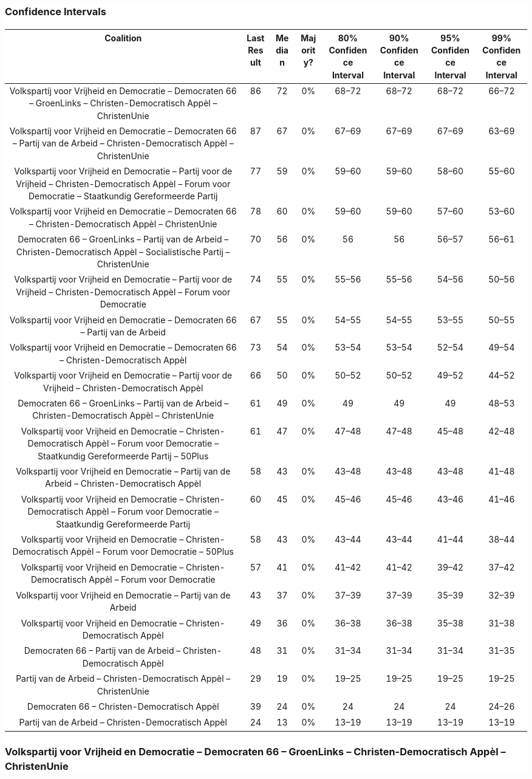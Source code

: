 ### Confidence Intervals

| Coalition | Last Result | Median | Majority? | 80% Confidence Interval | 90% Confidence Interval | 95% Confidence Interval | 99% Confidence Interval |
|:---------:|:-----------:|:------:|:---------:|:-----------------------:|:-----------------------:|:-----------------------:|:-----------------------:|
| Volkspartij voor Vrijheid en Democratie – Democraten 66 – GroenLinks – Christen-Democratisch Appèl – ChristenUnie | 86 | 72 | 0% | 68–72 | 68–72 | 68–72 | 66–72 |
| Volkspartij voor Vrijheid en Democratie – Democraten 66 – Partij van de Arbeid – Christen-Democratisch Appèl – ChristenUnie | 87 | 67 | 0% | 67–69 | 67–69 | 67–69 | 63–69 |
| Volkspartij voor Vrijheid en Democratie – Partij voor de Vrijheid – Christen-Democratisch Appèl – Forum voor Democratie – Staatkundig Gereformeerde Partij | 77 | 59 | 0% | 59–60 | 59–60 | 58–60 | 55–60 |
| Volkspartij voor Vrijheid en Democratie – Democraten 66 – Christen-Democratisch Appèl – ChristenUnie | 78 | 60 | 0% | 59–60 | 59–60 | 57–60 | 53–60 |
| Democraten 66 – GroenLinks – Partij van de Arbeid – Christen-Democratisch Appèl – Socialistische Partij – ChristenUnie | 70 | 56 | 0% | 56 | 56 | 56–57 | 56–61 |
| Volkspartij voor Vrijheid en Democratie – Partij voor de Vrijheid – Christen-Democratisch Appèl – Forum voor Democratie | 74 | 55 | 0% | 55–56 | 55–56 | 54–56 | 50–56 |
| Volkspartij voor Vrijheid en Democratie – Democraten 66 – Partij van de Arbeid | 67 | 55 | 0% | 54–55 | 54–55 | 53–55 | 50–55 |
| Volkspartij voor Vrijheid en Democratie – Democraten 66 – Christen-Democratisch Appèl | 73 | 54 | 0% | 53–54 | 53–54 | 52–54 | 49–54 |
| Volkspartij voor Vrijheid en Democratie – Partij voor de Vrijheid – Christen-Democratisch Appèl | 66 | 50 | 0% | 50–52 | 50–52 | 49–52 | 44–52 |
| Democraten 66 – GroenLinks – Partij van de Arbeid – Christen-Democratisch Appèl – ChristenUnie | 61 | 49 | 0% | 49 | 49 | 49 | 48–53 |
| Volkspartij voor Vrijheid en Democratie – Christen-Democratisch Appèl – Forum voor Democratie – Staatkundig Gereformeerde Partij – 50Plus | 61 | 47 | 0% | 47–48 | 47–48 | 45–48 | 42–48 |
| Volkspartij voor Vrijheid en Democratie – Partij van de Arbeid – Christen-Democratisch Appèl | 58 | 43 | 0% | 43–48 | 43–48 | 43–48 | 41–48 |
| Volkspartij voor Vrijheid en Democratie – Christen-Democratisch Appèl – Forum voor Democratie – Staatkundig Gereformeerde Partij | 60 | 45 | 0% | 45–46 | 45–46 | 43–46 | 41–46 |
| Volkspartij voor Vrijheid en Democratie – Christen-Democratisch Appèl – Forum voor Democratie – 50Plus | 58 | 43 | 0% | 43–44 | 43–44 | 41–44 | 38–44 |
| Volkspartij voor Vrijheid en Democratie – Christen-Democratisch Appèl – Forum voor Democratie | 57 | 41 | 0% | 41–42 | 41–42 | 39–42 | 37–42 |
| Volkspartij voor Vrijheid en Democratie – Partij van de Arbeid | 43 | 37 | 0% | 37–39 | 37–39 | 35–39 | 32–39 |
| Volkspartij voor Vrijheid en Democratie – Christen-Democratisch Appèl | 49 | 36 | 0% | 36–38 | 36–38 | 35–38 | 31–38 |
| Democraten 66 – Partij van de Arbeid – Christen-Democratisch Appèl | 48 | 31 | 0% | 31–34 | 31–34 | 31–34 | 31–35 |
| Partij van de Arbeid – Christen-Democratisch Appèl – ChristenUnie | 29 | 19 | 0% | 19–25 | 19–25 | 19–25 | 19–25 |
| Democraten 66 – Christen-Democratisch Appèl | 39 | 24 | 0% | 24 | 24 | 24 | 24–26 |
| Partij van de Arbeid – Christen-Democratisch Appèl | 24 | 13 | 0% | 13–19 | 13–19 | 13–19 | 13–19 |

### Volkspartij voor Vrijheid en Democratie – Democraten 66 – GroenLinks – Christen-Democratisch Appèl – ChristenUnie
